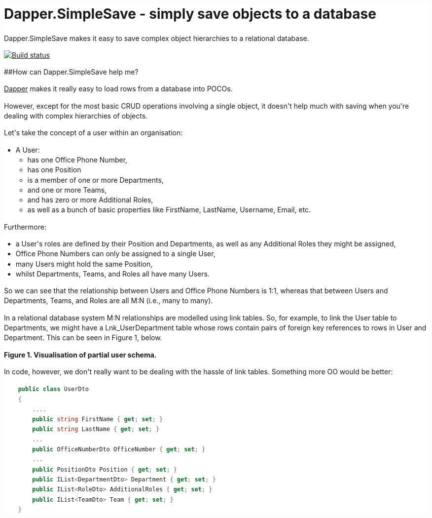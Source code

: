 # Dapper.SimpleSave - simply save objects to a database

Dapper.SimpleSave makes it easy to save complex object hierarchies to a relational database.

[![Build status](https://ci.appveyor.com/api/projects/status/a4wyo6k561cn16ut?svg=true)](https://ci.appveyor.com/project/PaymentSense/dapper-simplesave)

##How can Dapper.SimpleSave help me?

[Dapper](https://github.com/StackExchange/dapper-dot-net) makes it really easy to load rows from a database into POCOs.

However, except for the most basic CRUD operations involving a single object, it doesn't help much with saving when you're dealing with complex hierarchies of objects.

Let's take the concept of a user within an organisation:

* A User:
    * has one Office Phone Number,
    * has one Position
    * is a member of one or more Departments,
    * and one or more Teams,
    * and has zero or more Additional Roles,
    * as well as a bunch of basic properties like FirstName, LastName, Username, Email, etc.


Furthermore:

* a User's roles are defined by their Position and Departments, as well as any Additional Roles they might be assigned,
* Office Phone Numbers can only be assigned to a single User,
* many Users might hold the same Position,
* whilst Departments, Teams, and Roles all have many Users.


So we can see that the relationship between Users and Office Phone Numbers is 1:1, whereas that between Users and Departments, Teams, and Roles are all M:N (i.e., many to many).

In a relational database system M:N relationships are modelled using link tables. So, for example, to link the User table to Departments, we might have a Lnk_UserDepartment table whose rows contain pairs of foreign key references to rows in User and Department.
This can be seen in Figure 1, below.


**Figure 1. Visualisation of partial user schema.**

In code, however, we don't really want to be dealing with the hassle of link tables. Something more OO would be better:

```C#
    public class UserDto
    {
        ....
        public string FirstName { get; set; }
        public string LastName { get; set; }
        ...
        public OfficeNumberDto OfficeNumber { get; set; }
        ...
        public PositionDto Position { get; set; }
        public IList<DepartmentDto> Department { get; set; }
        public IList<RoleDto> AdditionalRoles { get; set; }
        public IList<TeamDto> Team { get; set; }
    }
```
